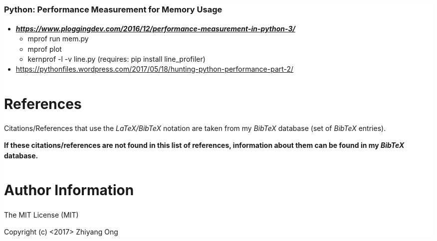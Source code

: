 





###	Python: Performance Measurement for Memory Usage


+ ***https://www.ploggingdev.com/2016/12/performance-measurement-in-python-3/***
	- mprof run mem.py
	- mprof plot
	- kernprof -l -v line.py (requires: pip install line_profiler)
+ https://pythonfiles.wordpress.com/2017/05/18/hunting-python-performance-part-2/




















#	References

Citations/References that use the *LaTeX/BibTeX* notation are taken
	from my *BibTeX* database (set of *BibTeX* entries).

**If these citations/references are not found in this list of references,
	information about them can be found in my *BibTeX* database.**




























#	Author Information

The MIT License (MIT)

Copyright (c) <2017> Zhiyang Ong
